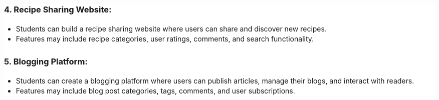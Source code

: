 ### 4. Recipe Sharing Website:
   - Students can build a recipe sharing website where users can share and discover new recipes.
   - Features may include recipe categories, user ratings, comments, and search functionality.

### 5. Blogging Platform:
   - Students can create a blogging platform where users can publish articles, manage their blogs, and interact with readers.
   - Features may include blog post categories, tags, comments, and user subscriptions.